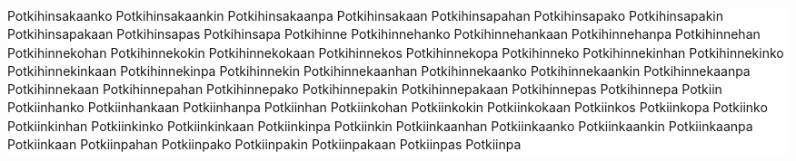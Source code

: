 Potkihinsakaanko
Potkihinsakaankin
Potkihinsakaanpa
Potkihinsakaan
Potkihinsapahan
Potkihinsapako
Potkihinsapakin
Potkihinsapakaan
Potkihinsapas
Potkihinsapa
Potkihinne
Potkihinnehanko
Potkihinnehankaan
Potkihinnehanpa
Potkihinnehan
Potkihinnekohan
Potkihinnekokin
Potkihinnekokaan
Potkihinnekos
Potkihinnekopa
Potkihinneko
Potkihinnekinhan
Potkihinnekinko
Potkihinnekinkaan
Potkihinnekinpa
Potkihinnekin
Potkihinnekaanhan
Potkihinnekaanko
Potkihinnekaankin
Potkihinnekaanpa
Potkihinnekaan
Potkihinnepahan
Potkihinnepako
Potkihinnepakin
Potkihinnepakaan
Potkihinnepas
Potkihinnepa
Potkiin
Potkiinhanko
Potkiinhankaan
Potkiinhanpa
Potkiinhan
Potkiinkohan
Potkiinkokin
Potkiinkokaan
Potkiinkos
Potkiinkopa
Potkiinko
Potkiinkinhan
Potkiinkinko
Potkiinkinkaan
Potkiinkinpa
Potkiinkin
Potkiinkaanhan
Potkiinkaanko
Potkiinkaankin
Potkiinkaanpa
Potkiinkaan
Potkiinpahan
Potkiinpako
Potkiinpakin
Potkiinpakaan
Potkiinpas
Potkiinpa